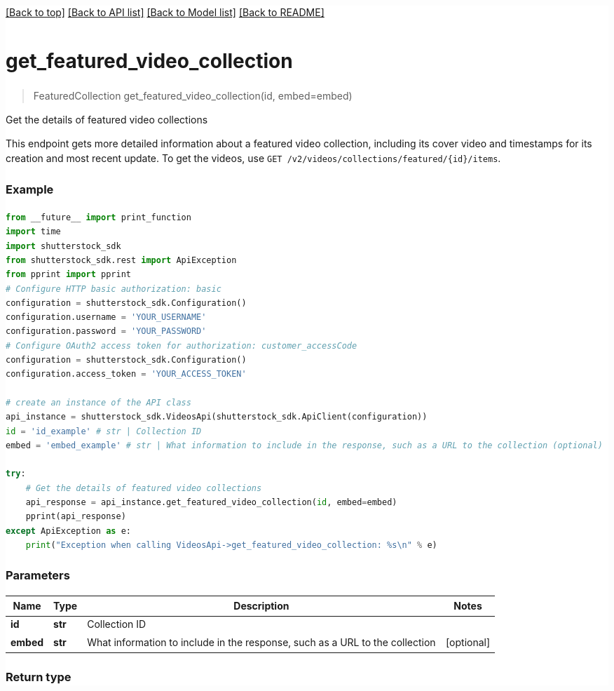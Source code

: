 [[Back to top]](#) [[Back to API list]](../README.md#documentation-for-api-endpoints) [[Back to Model list]](../README.md#documentation-for-models) [[Back to README]](../README.md)

# **get_featured_video_collection**
> FeaturedCollection get_featured_video_collection(id, embed=embed)

Get the details of featured video collections

This endpoint gets more detailed information about a featured video collection, including its cover video and timestamps for its creation and most recent update. To get the videos, use `GET /v2/videos/collections/featured/{id}/items`.

### Example
```python
from __future__ import print_function
import time
import shutterstock_sdk
from shutterstock_sdk.rest import ApiException
from pprint import pprint
# Configure HTTP basic authorization: basic
configuration = shutterstock_sdk.Configuration()
configuration.username = 'YOUR_USERNAME'
configuration.password = 'YOUR_PASSWORD'
# Configure OAuth2 access token for authorization: customer_accessCode
configuration = shutterstock_sdk.Configuration()
configuration.access_token = 'YOUR_ACCESS_TOKEN'

# create an instance of the API class
api_instance = shutterstock_sdk.VideosApi(shutterstock_sdk.ApiClient(configuration))
id = 'id_example' # str | Collection ID
embed = 'embed_example' # str | What information to include in the response, such as a URL to the collection (optional)

try:
    # Get the details of featured video collections
    api_response = api_instance.get_featured_video_collection(id, embed=embed)
    pprint(api_response)
except ApiException as e:
    print("Exception when calling VideosApi->get_featured_video_collection: %s\n" % e)
```

### Parameters

Name | Type | Description  | Notes
------------- | ------------- | ------------- | -------------
 **id** | **str**| Collection ID | 
 **embed** | **str**| What information to include in the response, such as a URL to the collection | [optional] 

### Return type

